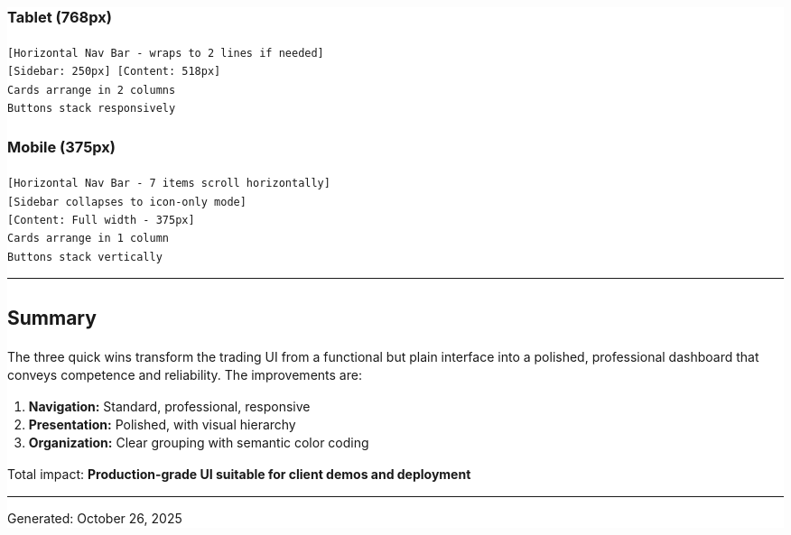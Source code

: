 ### Tablet (768px)
```
[Horizontal Nav Bar - wraps to 2 lines if needed]
[Sidebar: 250px] [Content: 518px]
Cards arrange in 2 columns
Buttons stack responsively
```

### Mobile (375px)
```
[Horizontal Nav Bar - 7 items scroll horizontally]
[Sidebar collapses to icon-only mode]
[Content: Full width - 375px]
Cards arrange in 1 column
Buttons stack vertically
```

---

## Summary

The three quick wins transform the trading UI from a functional but plain interface into a polished, professional dashboard that conveys competence and reliability. The improvements are:

1. **Navigation:** Standard, professional, responsive
2. **Presentation:** Polished, with visual hierarchy
3. **Organization:** Clear grouping with semantic color coding

Total impact: **Production-grade UI suitable for client demos and deployment**

---

Generated: October 26, 2025

